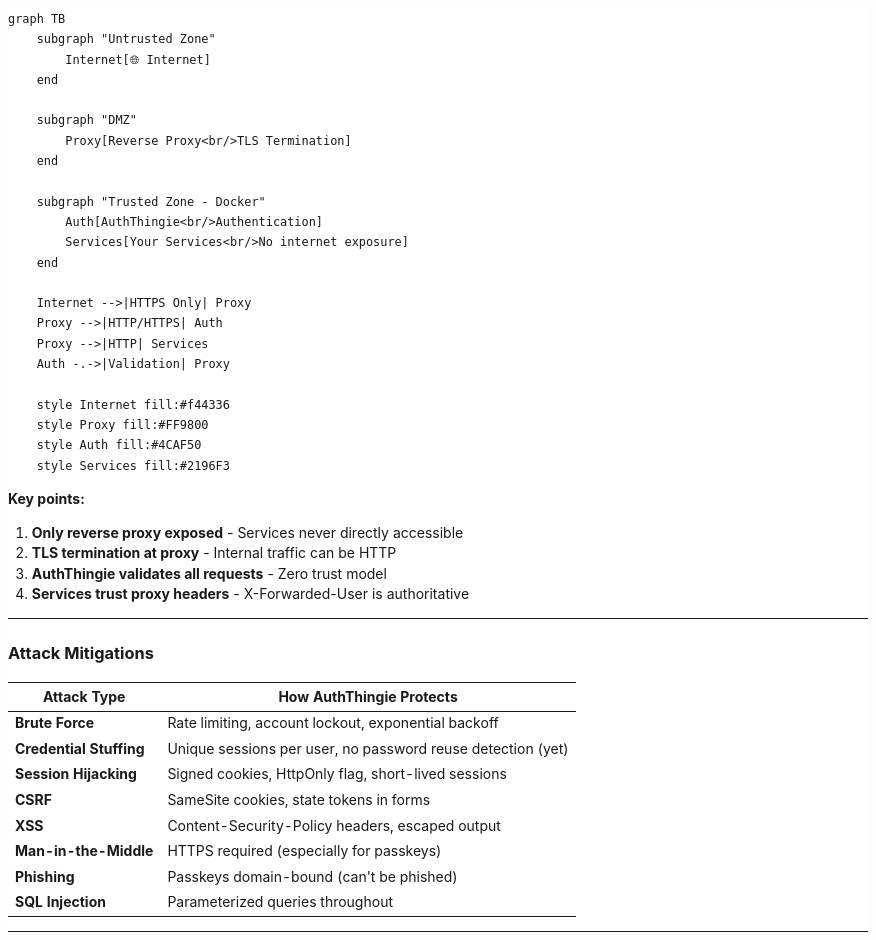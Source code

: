 ```mermaid
graph TB
    subgraph "Untrusted Zone"
        Internet[🌐 Internet]
    end

    subgraph "DMZ"
        Proxy[Reverse Proxy<br/>TLS Termination]
    end

    subgraph "Trusted Zone - Docker"
        Auth[AuthThingie<br/>Authentication]
        Services[Your Services<br/>No internet exposure]
    end

    Internet -->|HTTPS Only| Proxy
    Proxy -->|HTTP/HTTPS| Auth
    Proxy -->|HTTP| Services
    Auth -.->|Validation| Proxy

    style Internet fill:#f44336
    style Proxy fill:#FF9800
    style Auth fill:#4CAF50
    style Services fill:#2196F3
```

**Key points:**
1. **Only reverse proxy exposed** - Services never directly accessible
2. **TLS termination at proxy** - Internal traffic can be HTTP
3. **AuthThingie validates all requests** - Zero trust model
4. **Services trust proxy headers** - X-Forwarded-User is authoritative

---

### Attack Mitigations

| Attack Type | How AuthThingie Protects |
|-------------|-------------------------|
| **Brute Force** | Rate limiting, account lockout, exponential backoff |
| **Credential Stuffing** | Unique sessions per user, no password reuse detection (yet) |
| **Session Hijacking** | Signed cookies, HttpOnly flag, short-lived sessions |
| **CSRF** | SameSite cookies, state tokens in forms |
| **XSS** | Content-Security-Policy headers, escaped output |
| **Man-in-the-Middle** | HTTPS required (especially for passkeys) |
| **Phishing** | Passkeys domain-bound (can't be phished) |
| **SQL Injection** | Parameterized queries throughout |

---